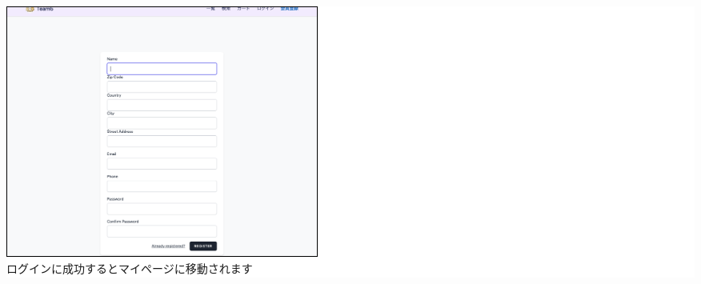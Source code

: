 <img src="docs/images/user_register.png" width="45%" style="border: 1px solid #000">
</div>
<br>
ログインに成功するとマイページに移動されます